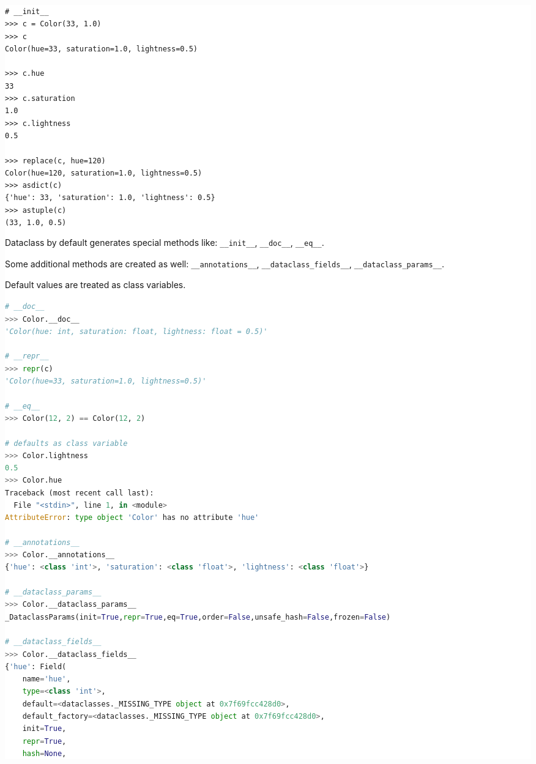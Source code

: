 ```
# __init__
>>> c = Color(33, 1.0)
>>> c
Color(hue=33, saturation=1.0, lightness=0.5)

>>> c.hue
33
>>> c.saturation
1.0
>>> c.lightness
0.5

>>> replace(c, hue=120)
Color(hue=120, saturation=1.0, lightness=0.5)
>>> asdict(c)
{'hue': 33, 'saturation': 1.0, 'lightness': 0.5}
>>> astuple(c)
(33, 1.0, 0.5)
```

Dataclass by default generates special methods like:  `__init__`, `__doc__`, `__eq__`.

Some additional methods are created as well: `__annotations__`, `__dataclass_fields__`, `__dataclass_params__`.

Default values are treated as class variables.

```python
# __doc__
>>> Color.__doc__
'Color(hue: int, saturation: float, lightness: float = 0.5)'

# __repr__
>>> repr(c)
'Color(hue=33, saturation=1.0, lightness=0.5)'

# __eq__
>>> Color(12, 2) == Color(12, 2)

# defaults as class variable
>>> Color.lightness
0.5
>>> Color.hue
Traceback (most recent call last):
  File "<stdin>", line 1, in <module>
AttributeError: type object 'Color' has no attribute 'hue'

# __annotations__
>>> Color.__annotations__
{'hue': <class 'int'>, 'saturation': <class 'float'>, 'lightness': <class 'float'>}

# __dataclass_params__
>>> Color.__dataclass_params__
_DataclassParams(init=True,repr=True,eq=True,order=False,unsafe_hash=False,frozen=False)

# __dataclass_fields__
>>> Color.__dataclass_fields__
{'hue': Field(
    name='hue',
    type=<class 'int'>,
    default=<dataclasses._MISSING_TYPE object at 0x7f69fcc428d0>,
    default_factory=<dataclasses._MISSING_TYPE object at 0x7f69fcc428d0>,
    init=True,
    repr=True,
    hash=None,
```